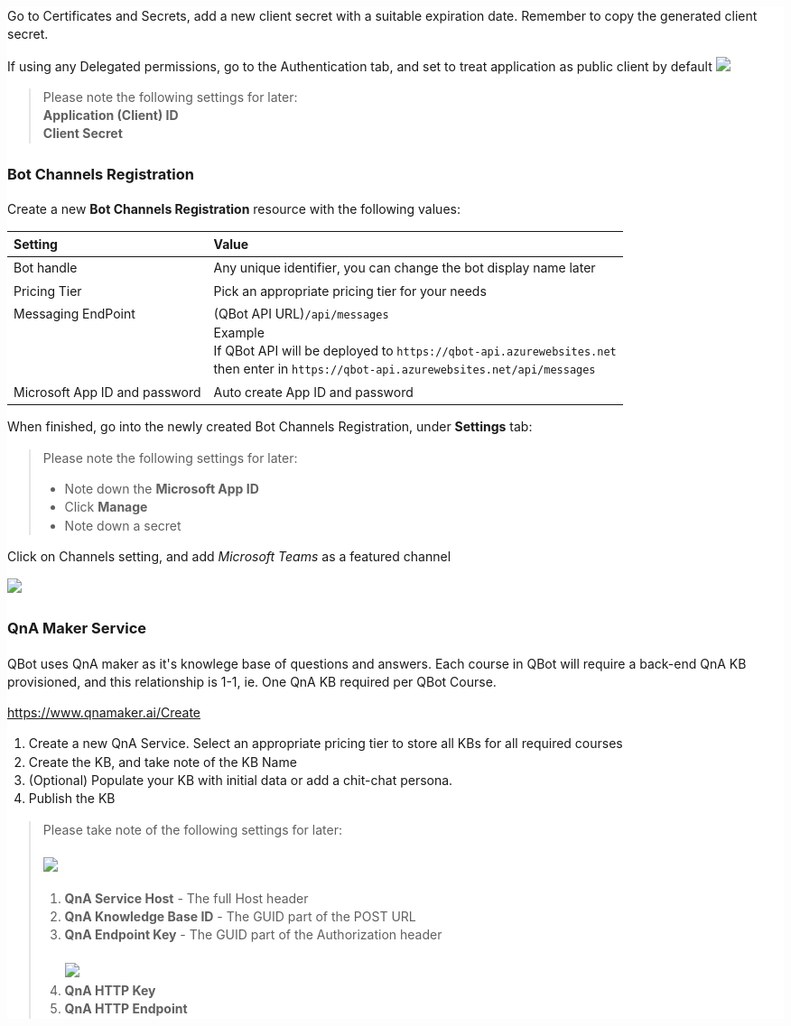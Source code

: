 Go to Certificates and Secrets, add a new client secret with a suitable expiration date. Remember to copy the generated client secret.

If using any Delegated permissions, go to the Authentication tab, and set to treat application as public client by default
![](images/app-reg-default-client-type.png)

> Please note the following settings for later:<br>**Application (Client) ID**
> <br>**Client Secret**

### Bot Channels Registration
Create a new **Bot Channels Registration** resource with the following values:

|Setting|Value|
|:-|:-|
|Bot handle|Any unique identifier, you can change the bot display name later|
|Pricing Tier|Pick an appropriate pricing tier for your needs|
|Messaging EndPoint|(QBot API URL)`/api/messages`<br>Example<br>If QBot API will be deployed to `https://qbot-api.azurewebsites.net`<br>then enter in `https://qbot-api.azurewebsites.net/api/messages`|
|Microsoft App ID and password|Auto create App ID and password|

When finished, go into the newly created Bot Channels Registration, under **Settings** tab:

> Please note the following settings for later:
> * Note down the **Microsoft App ID**
> * Click **Manage**
> * Note down a secret

Click on Channels setting, and add *Microsoft Teams* as a featured channel

![](images/bot-reg-teams-channel.png)


### QnA Maker Service
QBot uses QnA maker as it's knowlege base of questions and answers. Each course in QBot will require a back-end QnA KB provisioned, and this relationship is 1-1, ie. One QnA KB required per QBot Course.

https://www.qnamaker.ai/Create

1. Create a new QnA Service. Select an appropriate pricing tier to store all KBs for all required courses
2. Create the KB, and take note of the KB Name
3. (Optional) Populate your KB with initial data or add a chit-chat persona.
4. Publish the KB


> Please take note of the following settings for later:<br><br>
> ![](images/qna-deploy.png)
> 1. **QnA Service Host** - The full Host header
> 2. **QnA Knowledge Base ID** - The GUID part of the POST URL
> 3. **QnA Endpoint Key** - The GUID part of the Authorization header<br><br>
> ![](images/qna-configure.png)
> 4. **QnA HTTP Key**
> 5. **QnA HTTP Endpoint**
